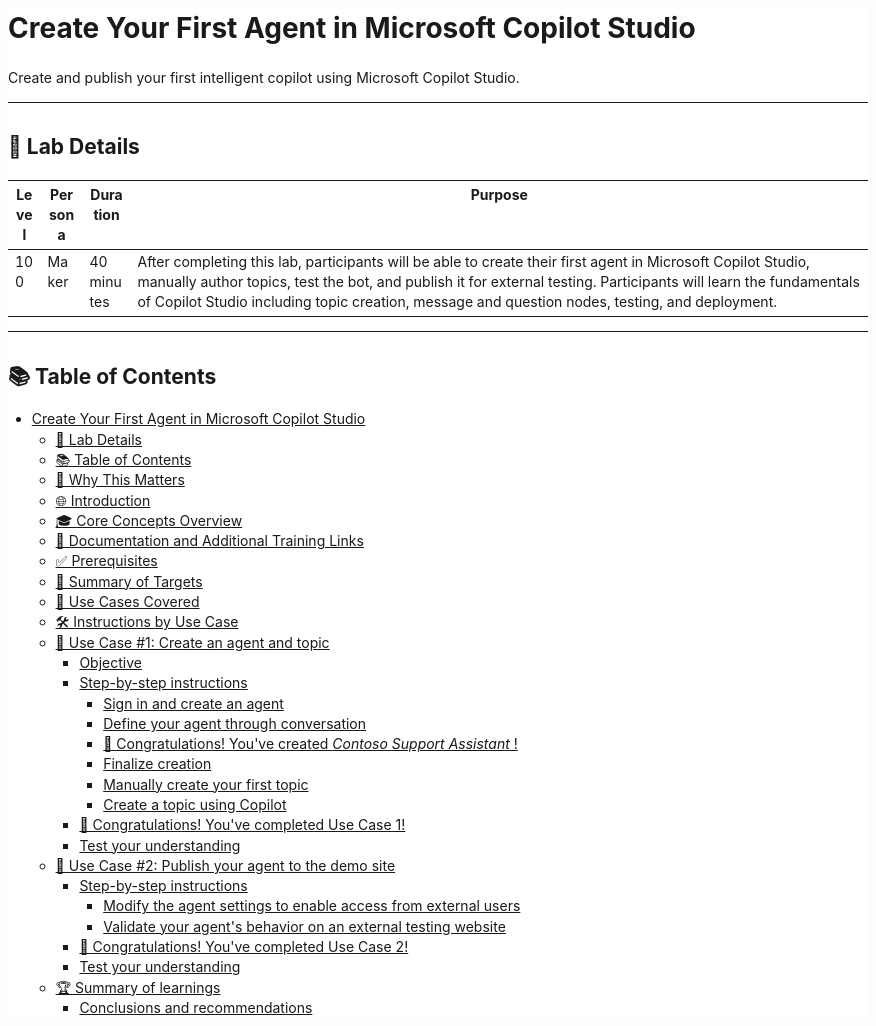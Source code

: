 # Create Your First Agent in Microsoft Copilot Studio

Create and publish your first intelligent copilot using Microsoft Copilot Studio.

---

## 🌝 Lab Details

| Level | Persona | Duration   | Purpose                                                                                                                                                                                                                                                                                                                            |
| ----- | ------- | ---------- | ---------------------------------------------------------------------------------------------------------------------------------------------------------------------------------------------------------------------------------------------------------------------------------------------------------------------------------- |
| 100   | Maker   | 40 minutes | After completing this lab, participants will be able to create their first agent in Microsoft Copilot Studio, manually author topics, test the bot, and publish it for external testing. Participants will learn the fundamentals of Copilot Studio including topic creation, message and question nodes, testing, and deployment. |

---

## 📚 Table of Contents

- [Create Your First Agent in Microsoft Copilot Studio](#create-your-first-agent-in-microsoft-copilot-studio)
  - [🌝 Lab Details](#-lab-details)
  - [📚 Table of Contents](#-table-of-contents)
  - [🤔 Why This Matters](#-why-this-matters)
  - [🌐 Introduction](#-introduction)
  - [🎓 Core Concepts Overview](#-core-concepts-overview)
  - [📄 Documentation and Additional Training Links](#-documentation-and-additional-training-links)
  - [✅ Prerequisites](#-prerequisites)
  - [🎯 Summary of Targets](#-summary-of-targets)
  - [🧰 Use Cases Covered](#-use-cases-covered)
  - [🛠️ Instructions by Use Case](#️-instructions-by-use-case)
  - [🧱 Use Case #1: Create an agent and topic](#-use-case-1-create-an-agent-and-topic)
    - [Objective](#objective)
    - [Step-by-step instructions](#step-by-step-instructions)
      - [Sign in and create an agent](#sign-in-and-create-an-agent)
      - [Define your agent through conversation](#define-your-agent-through-conversation)
      - [🏅 Congratulations! You've created *Contoso Support Assistant* !](#-congratulations-youve-created-contoso-support-assistant-)
      - [Finalize creation](#finalize-creation)
      - [Manually create your first topic](#manually-create-your-first-topic)
      - [Create a topic using Copilot](#create-a-topic-using-copilot)
    - [🏅 Congratulations! You've completed Use Case 1!](#-congratulations-youve-completed-use-case-1)
    - [Test your understanding](#test-your-understanding)
  - [🔄 Use Case #2: Publish your agent to the demo site](#-use-case-2-publish-your-agent-to-the-demo-site)
    - [Step-by-step instructions](#step-by-step-instructions-1)
      - [Modify the agent settings to enable access from external users](#modify-the-agent-settings-to-enable-access-from-external-users)
      - [Validate your agent's behavior on an external testing website](#validate-your-agents-behavior-on-an-external-testing-website)
    - [🏅 Congratulations! You've completed Use Case 2!](#-congratulations-youve-completed-use-case-2)
    - [Test your understanding](#test-your-understanding-1)
  - [🏆 Summary of learnings](#-summary-of-learnings)
    - [Conclusions and recommendations](#conclusions-and-recommendations)

